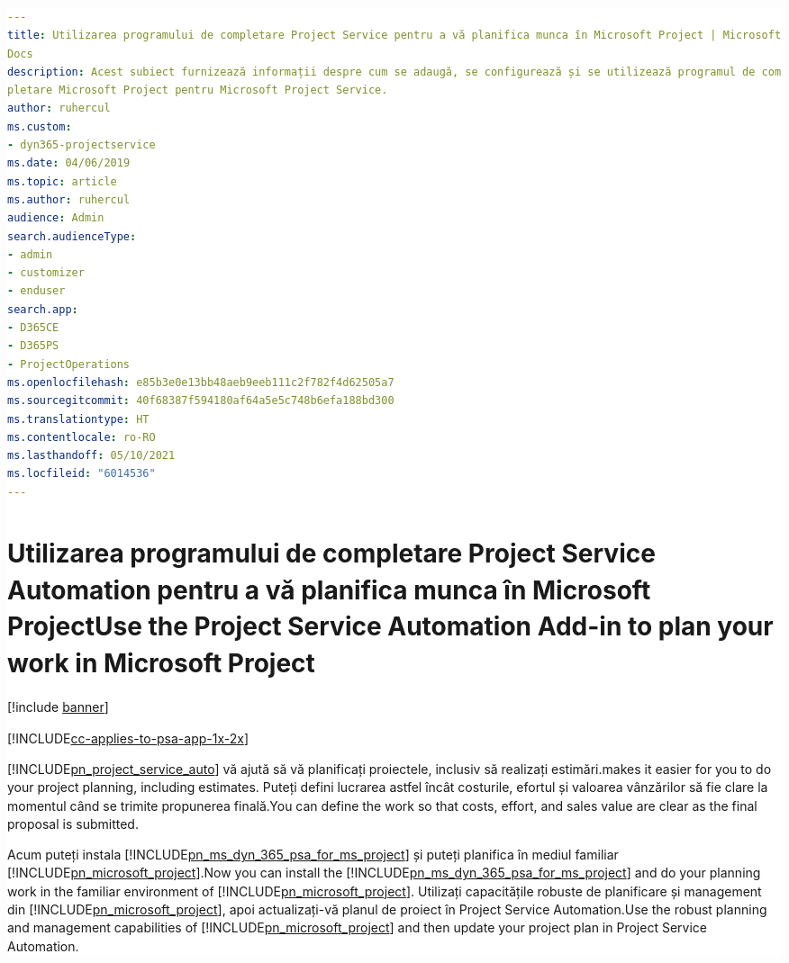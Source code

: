 ```yaml
---
title: Utilizarea programului de completare Project Service pentru a vă planifica munca în Microsoft Project | MicrosoftDocs
description: Acest subiect furnizează informații despre cum se adaugă, se configurează și se utilizează programul de completare Microsoft Project pentru Microsoft Project Service.
author: ruhercul
ms.custom:
- dyn365-projectservice
ms.date: 04/06/2019
ms.topic: article
ms.author: ruhercul
audience: Admin
search.audienceType:
- admin
- customizer
- enduser
search.app:
- D365CE
- D365PS
- ProjectOperations
ms.openlocfilehash: e85b3e0e13bb48aeb9eeb111c2f782f4d62505a7
ms.sourcegitcommit: 40f68387f594180af64a5e5c748b6efa188bd300
ms.translationtype: HT
ms.contentlocale: ro-RO
ms.lasthandoff: 05/10/2021
ms.locfileid: "6014536"
---
```

# <a name="use-the-project-service-automation-add-in-to-plan-your-work-in-microsoft-project"></a><span data-ttu-id="1b615-103">Utilizarea programului de completare Project Service Automation pentru a vă planifica munca în Microsoft Project</span><span class="sxs-lookup"><span data-stu-id="1b615-103">Use the Project Service Automation Add-in to plan your work in Microsoft Project</span></span>

[!include [banner](../includes/psa-now-project-operations.md)]

[!INCLUDE[cc-applies-to-psa-app-1x-2x](../includes/cc-applies-to-psa-app-1x-2x.md)]

[!INCLUDE[pn_project_service_auto](../includes/pn-project-service-auto.md)] <span data-ttu-id="1b615-104">vă ajută să vă planificați proiectele, inclusiv să realizați estimări.</span><span class="sxs-lookup"><span data-stu-id="1b615-104">makes it easier for you to do your project planning, including estimates.</span></span> <span data-ttu-id="1b615-105">Puteți defini lucrarea astfel încât costurile, efortul și valoarea vânzărilor să fie clare la momentul când se trimite propunerea finală.</span><span class="sxs-lookup"><span data-stu-id="1b615-105">You can define the work so that costs, effort, and sales value are clear as the final proposal is submitted.</span></span>  

 <span data-ttu-id="1b615-106">Acum puteți instala [!INCLUDE[pn_ms_dyn_365_psa_for_ms_project](../includes/pn-ms-dyn-365-psa-for-ms-project.md)] și puteți planifica în mediul familiar [!INCLUDE[pn_microsoft_project](../includes/pn-microsoft-project.md)].</span><span class="sxs-lookup"><span data-stu-id="1b615-106">Now you can install the [!INCLUDE[pn_ms_dyn_365_psa_for_ms_project](../includes/pn-ms-dyn-365-psa-for-ms-project.md)] and do your planning work in the familiar environment of [!INCLUDE[pn_microsoft_project](../includes/pn-microsoft-project.md)].</span></span> <span data-ttu-id="1b615-107">Utilizați capacitățile robuste de planificare și management din [!INCLUDE[pn_microsoft_project](../includes/pn-microsoft-project.md)], apoi actualizați-vă planul de proiect în Project Service Automation.</span><span class="sxs-lookup"><span data-stu-id="1b615-107">Use the robust planning and management capabilities of [!INCLUDE[pn_microsoft_project](../includes/pn-microsoft-project.md)] and then update your project plan in Project Service Automation.</span></span>  

